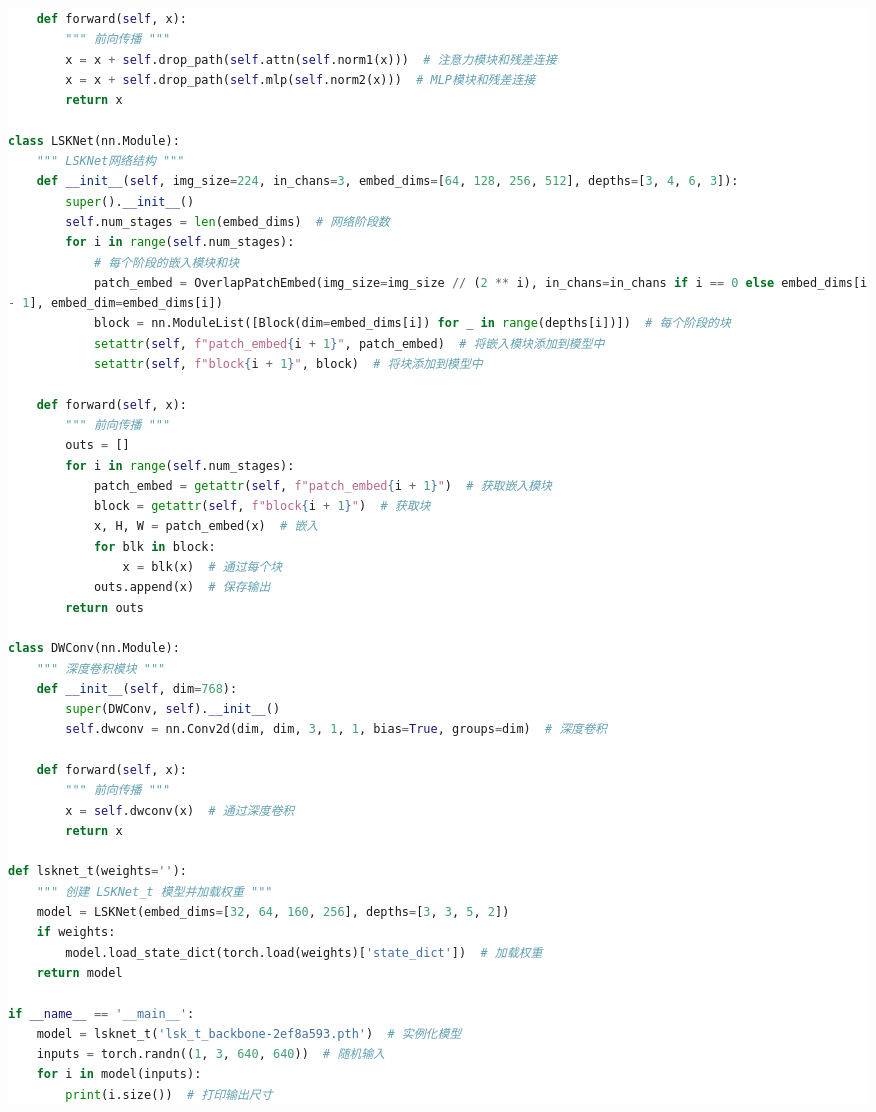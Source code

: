```python
    def forward(self, x):
        """ 前向传播 """
        x = x + self.drop_path(self.attn(self.norm1(x)))  # 注意力模块和残差连接
        x = x + self.drop_path(self.mlp(self.norm2(x)))  # MLP模块和残差连接
        return x

class LSKNet(nn.Module):
    """ LSKNet网络结构 """
    def __init__(self, img_size=224, in_chans=3, embed_dims=[64, 128, 256, 512], depths=[3, 4, 6, 3]):
        super().__init__()
        self.num_stages = len(embed_dims)  # 网络阶段数
        for i in range(self.num_stages):
            # 每个阶段的嵌入模块和块
            patch_embed = OverlapPatchEmbed(img_size=img_size // (2 ** i), in_chans=in_chans if i == 0 else embed_dims[i - 1], embed_dim=embed_dims[i])
            block = nn.ModuleList([Block(dim=embed_dims[i]) for _ in range(depths[i])])  # 每个阶段的块
            setattr(self, f"patch_embed{i + 1}", patch_embed)  # 将嵌入模块添加到模型中
            setattr(self, f"block{i + 1}", block)  # 将块添加到模型中

    def forward(self, x):
        """ 前向传播 """
        outs = []
        for i in range(self.num_stages):
            patch_embed = getattr(self, f"patch_embed{i + 1}")  # 获取嵌入模块
            block = getattr(self, f"block{i + 1}")  # 获取块
            x, H, W = patch_embed(x)  # 嵌入
            for blk in block:
                x = blk(x)  # 通过每个块
            outs.append(x)  # 保存输出
        return outs

class DWConv(nn.Module):
    """ 深度卷积模块 """
    def __init__(self, dim=768):
        super(DWConv, self).__init__()
        self.dwconv = nn.Conv2d(dim, dim, 3, 1, 1, bias=True, groups=dim)  # 深度卷积

    def forward(self, x):
        """ 前向传播 """
        x = self.dwconv(x)  # 通过深度卷积
        return x

def lsknet_t(weights=''):
    """ 创建 LSKNet_t 模型并加载权重 """
    model = LSKNet(embed_dims=[32, 64, 160, 256], depths=[3, 3, 5, 2])
    if weights:
        model.load_state_dict(torch.load(weights)['state_dict'])  # 加载权重
    return model

if __name__ == '__main__':
    model = lsknet_t('lsk_t_backbone-2ef8a593.pth')  # 实例化模型
    inputs = torch.randn((1, 3, 640, 640))  # 随机输入
    for i in model(inputs):
        print(i.size())  # 打印输出尺寸
```
